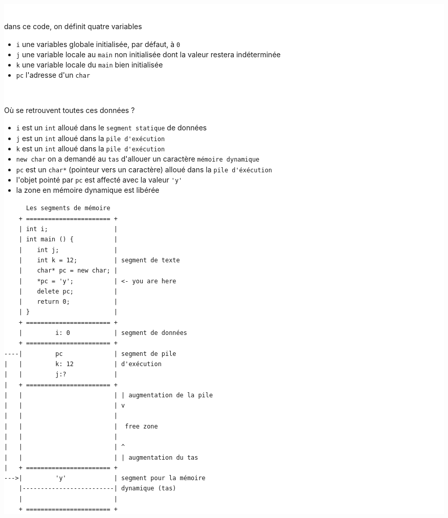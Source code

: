 <br>
    
dans ce code, on définit quatre variables
* `i` une variables globale initialisée, par défaut, à `0`
* `j` une variable locale au `main` non initialisée dont la valeur restera indéterminée
* `k` une variable locale du `main` bien initialisée
* `pc` l'adresse d'un `char`

<br>

Où se retrouvent toutes ces données ?
* `i` est un `int` alloué dans le `segment statique` de données
* `j` est un `int` alloué dans la `pile d'exécution`
* `k` est un `int` alloué dans la `pile d'exécution`
* `new char` on a demandé au `tas` d'allouer un caractère `mémoire dynamique`
* `pc` est un `char*` (pointeur vers un caractère) alloué dans la `pile d'éxécution`  
* l'objet pointé par `pc` est affecté avec la valeur `'y'` 
* la zone en mémoire dynamique est libérée

```
      Les segments de mémoire
    + ======================= +
    | int i;                  |
    | int main () {           |
    |    int j;               |
    |    int k = 12;          | segment de texte
    |    char* pc = new char; |
    |    *pc = 'y';           | <- you are here
    |    delete pc;           |
    |    return 0;            |
    | }                       |
    + ======================= +
    |         i: 0            | segment de données
    + ======================= +
----|         pc              | segment de pile
|   |         k: 12           | d'exécution
|   |         j:?             |
|   + ======================= +
|   |                         | | augmentation de la pile
|   |                         | v
|   |                         |
|   |                         |  free zone 
|   |                         |
|   |                         | ^
|   |                         | | augmentation du tas
|   + ======================= +
--->|         'y'             | segment pour la mémoire
    |-------------------------| dynamique (tas)
    |                         |
    + ======================= +
```
</div>

